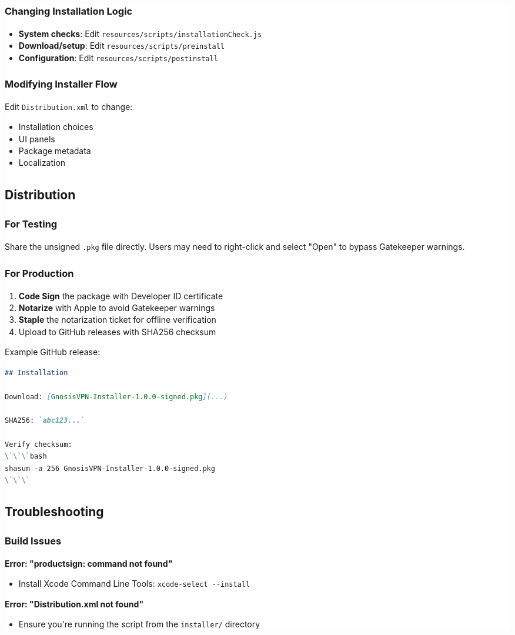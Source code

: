 ### Changing Installation Logic

- **System checks**: Edit `resources/scripts/installationCheck.js`
- **Download/setup**: Edit `resources/scripts/preinstall`
- **Configuration**: Edit `resources/scripts/postinstall`

### Modifying Installer Flow

Edit `Distribution.xml` to change:
- Installation choices
- UI panels
- Package metadata
- Localization

## Distribution

### For Testing

Share the unsigned `.pkg` file directly. Users may need to right-click and select "Open" to bypass Gatekeeper warnings.

### For Production

1. **Code Sign** the package with Developer ID certificate
2. **Notarize** with Apple to avoid Gatekeeper warnings
3. **Staple** the notarization ticket for offline verification
4. Upload to GitHub releases with SHA256 checksum

Example GitHub release:

```markdown
## Installation

Download: [GnosisVPN-Installer-1.0.0-signed.pkg](...)

SHA256: `abc123...`

Verify checksum:
\`\`\`bash
shasum -a 256 GnosisVPN-Installer-1.0.0-signed.pkg
\`\`\`
```

## Troubleshooting

### Build Issues

**Error: "productsign: command not found"**
- Install Xcode Command Line Tools: `xcode-select --install`

**Error: "Distribution.xml not found"**
- Ensure you're running the script from the `installer/` directory
